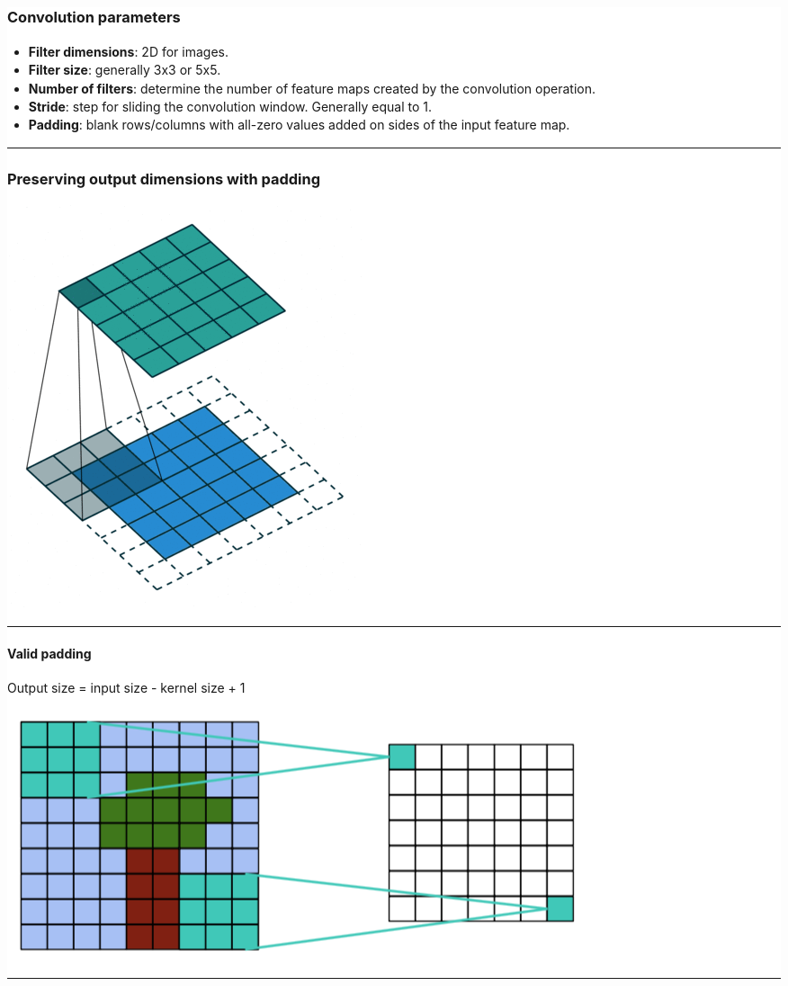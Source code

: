 
### Convolution parameters

- **Filter dimensions**: 2D for images.
- **Filter size**: generally 3x3 or 5x5.
- **Number of filters**: determine the number of feature maps created by the convolution operation.
- **Stride**: step for sliding the convolution window. Generally equal to 1.
- **Padding**: blank rows/columns with all-zero values added on sides of the input feature map.

---

### Preserving output dimensions with padding

[![Preserving output dimensions with padding](images/2d_convol.gif)](https://towardsdatascience.com/types-of-convolutions-in-deep-learning-717013397f4d)

---

#### Valid padding

Output size = input size - kernel size + 1

[![Valid padding](images/padding_valid.png)](https://youtu.be/shVKhOmT0HE)

---
